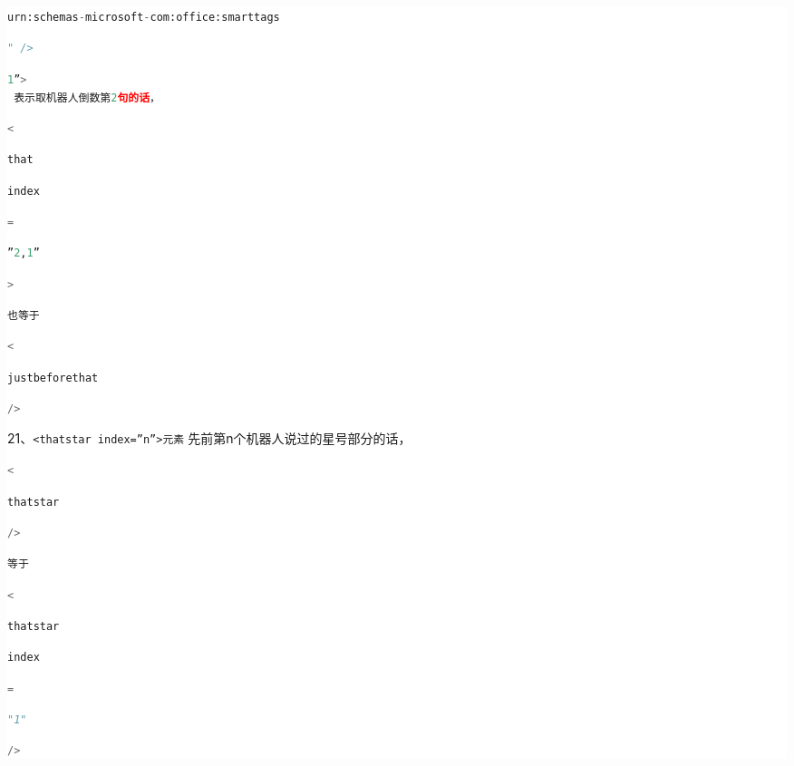 ```python
urn:schemas-microsoft-com:office:smarttags
```
```python
" />
```
```python
1”>
 表示取机器人倒数第2句的话，
```
```python
<
```
```python
that
```
```python
index
```
```python
=
```
```python
”2,1”
```
```python
>
```
```python
也等于
```
```python
<
```
```python
justbeforethat
```
```python
/>
```
21、`<thatstar index=”n”>元素`
先前第n个机器人说过的星号部分的话，
```python
<
```
```python
thatstar
```
```python
/>
```
```python
等于
```
```python
<
```
```python
thatstar
```
```python
index
```
```python
=
```
```python
"1"
```
```python
/>
```
```python
```